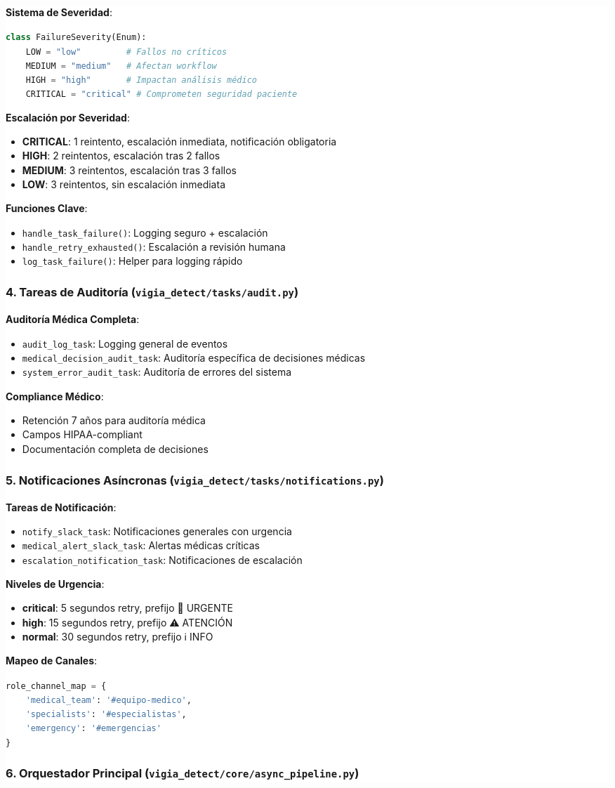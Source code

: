**Sistema de Severidad**:
```python
class FailureSeverity(Enum):
    LOW = "low"         # Fallos no críticos
    MEDIUM = "medium"   # Afectan workflow
    HIGH = "high"       # Impactan análisis médico  
    CRITICAL = "critical" # Comprometen seguridad paciente
```

**Escalación por Severidad**:
- **CRITICAL**: 1 reintento, escalación inmediata, notificación obligatoria
- **HIGH**: 2 reintentos, escalación tras 2 fallos
- **MEDIUM**: 3 reintentos, escalación tras 3 fallos
- **LOW**: 3 reintentos, sin escalación inmediata

**Funciones Clave**:
- `handle_task_failure()`: Logging seguro + escalación
- `handle_retry_exhausted()`: Escalación a revisión humana
- `log_task_failure()`: Helper para logging rápido

### 4. Tareas de Auditoría (`vigia_detect/tasks/audit.py`)

**Auditoría Médica Completa**:
- `audit_log_task`: Logging general de eventos
- `medical_decision_audit_task`: Auditoría específica de decisiones médicas
- `system_error_audit_task`: Auditoría de errores del sistema

**Compliance Médico**:
- Retención 7 años para auditoría médica
- Campos HIPAA-compliant
- Documentación completa de decisiones

### 5. Notificaciones Asíncronas (`vigia_detect/tasks/notifications.py`)

**Tareas de Notificación**:
- `notify_slack_task`: Notificaciones generales con urgencia
- `medical_alert_slack_task`: Alertas médicas críticas
- `escalation_notification_task`: Notificaciones de escalación

**Niveles de Urgencia**:
- **critical**: 5 segundos retry, prefijo 🚨 URGENTE
- **high**: 15 segundos retry, prefijo ⚠️ ATENCIÓN  
- **normal**: 30 segundos retry, prefijo ℹ️ INFO

**Mapeo de Canales**:
```python
role_channel_map = {
    'medical_team': '#equipo-medico',
    'specialists': '#especialistas', 
    'emergency': '#emergencias'
}
```

### 6. Orquestador Principal (`vigia_detect/core/async_pipeline.py`)
